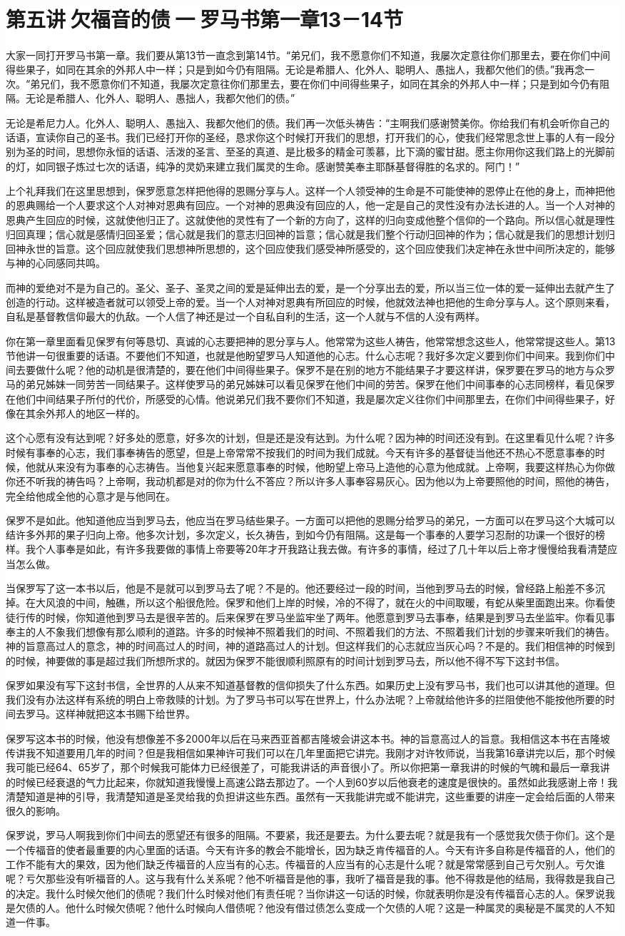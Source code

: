 # 第五讲 欠福音的债 一 罗马书第一章13－14节

<audio controls="controls">
  <source src="http://downsmp3.fuyin.tv//06%B8%A3%D2%F4%D6%A4%B5%C0/%C4%C1%CA%A6%BD%B2%B5%C0/t%CC%C6%B3%E7%C8%D9/mp4/02%B9%E9%D5%FD%B8%A3%D2%F4%BD%E2%BE%AD/%C2%DE%C2%ED%CA%E9/%C2%DE%C2%ED%CA%E9%20008.mp3" type="audio/mpeg"/>
  <a href="http://downsmp3.fuyin.tv//06%B8%A3%D2%F4%D6%A4%B5%C0/%C4%C1%CA%A6%BD%B2%B5%C0/t%CC%C6%B3%E7%C8%D9/mp4/02%B9%E9%D5%FD%B8%A3%D2%F4%BD%E2%BE%AD/%C2%DE%C2%ED%CA%E9/%C2%DE%C2%ED%CA%E9%20008.mp3">罗马书 008.mp3</a>
</audio>

大家一同打开罗马书第一章。我们要从第13节一直念到第14节。“弟兄们，我不愿意你们不知道，我屡次定意往你们那里去，要在你们中间得些果子，如同在其余的外邦人中一样；只是到如今仍有阻隔。无论是希腊人、化外人、聪明人、愚拙人，我都欠他们的债。”我再念一次。“弟兄们，我不愿意你们不知道，我屡次定意往你们那里去，要在你们中间得些果子，如同在其余的外邦人中一样；只是到如今仍有阻隔。无论是希腊人、化外人、聪明人、愚拙人，我都欠他们的债。”

无论是希尼力人。化外人、聪明人、愚拙入、我都欠他们的债。我们再一次低头祷告：“主啊我们感谢赞美你。你给我们有机会听你自己的话语，宣读你自己的圣书。我们已经打开你的圣经，恳求你这个时候打开我们的思想，打开我们的心，使我们经常思念世上事的人有一段分别为圣的时间，思想你永恒的话语、活泼的圣言、至圣的真道、是比极多的精金可羡慕，比下滴的蜜甘甜。愿主你用你这我们路上的光脚前的灯，如同银子炼过七次的话语，纯净的灵奶来建立我们属灵的生命。感谢赞美奉主耶酥基督得胜的名求的。阿门！”

上个礼拜我们在这里思想到，保罗愿意怎样把他得的恩赐分享与人。这样一个人领受神的生命是不可能使神的恩停止在他的身上，而神把他的恩典赐给一个人要求这个人对神对恩典有回应。一个对神的恩典没有回应的人，他一定是自己的灵性没有办法长进的人。当一个人对神的恩典产生回应的时候，这就使他归正了。这就使他的灵性有了一个新的方向了，这样的归向变成他整个信仰的一个路向。所以信心就是理性归回真理；信心就是感情归回圣爱；信心就是我们的意志归回神的旨意；信心就是我们整个行动归回神的作为；信心就是我们的思想计划归回神永世的旨意。这个回应就使我们思想神所思想的，这个回应使我们感受神所感受的，这个回应使我们决定神在永世中间所决定的，能够与神的心同感同共鸣。

而神的爱绝对不是为自己的。圣父、圣子、圣灵之间的爱是延伸出去的爱，是一个分享出去的爱，所以当三位一体的爱一延伸出去就产生了创造的行动。这样被造者就可以领受上帝的爱。当一个人对神对恩典有所回应的时候，他就效法神也把他的生命分享与人。这个原则来看，自私是基督教信仰最大的仇敌。一个人信了神还是过一个自私自利的生活，这一个人就与不信的人没有两样。

你在第一章里面看见保罗有何等恳切、真诚的心志要把神的恩分享与人。他常常为这些人祷告，他常常想念这些人，他常常提这些人。第13节他讲一句很重要的话语。不要他们不知道，也就是他盼望罗马人知道他的心志。什么心志呢？我好多次定义要到你们中间来。我到你们中间去要做什么呢？他的动机是很清楚的，要在他们中间得些果子。保罗不是在别的地方不能结果子才要这样讲，保罗要在罗马的地方与众罗马的弟兄姊妹一同劳苦一同结果子。这样使罗马的弟兄姊妹可以看见保罗在他们中间的劳苦。保罗在他们中间事奉的心志同榜样，看见保罗在他们中间结果子所付的代价，所感受的心情。他说弟兄们我不要你们不知道，我是屡次定义往你们中间那里去，在你们中间得些果子，好像在其余外邦人的地区一样的。

这个心愿有没有达到呢？好多处的愿意，好多次的计划，但是还是没有达到。为什么呢？因为神的时间还没有到。在这里看见什么呢？许多时候有事奉的心志，我们事奉祷告的愿望，但是上帝常常不按我们的时间为我们成就。今天有许多的基督徒当他还不热心不愿意事奉的时候，他就从来没有为事奉的心志祷告。当他复兴起来愿意事奉的时候，他盼望上帝马上造他的心意为他成就。上帝啊，我要这样热心为你做你还不听我的祷告吗？上帝啊，我动机都是对的你为什么不答应？所以许多人事奉容易灰心。因为他以为上帝要照他的时间，照他的祷告，完全给他成全他的心意才是与他同在。

保罗不是如此。他知道他应当到罗马去，他应当在罗马结些果子。一方面可以把他的恩赐分给罗马的弟兄，一方面可以在罗马这个大城可以结许多外邦的果子归向上帝。他多次计划，多次定义，长久祷告，到如今仍有阻隔。这是每一个事奉的人要学习忍耐的功课一个很好的榜样。我个人事奉是如此，有许多我要做的事情上帝要等20年才开我路让我去做。有许多的事情，经过了几十年以后上帝才慢慢给我看清楚应当怎么做。

当保罗写了这一本书以后，他是不是就可以到罗马去了呢？不是的。他还要经过一段的时间，当他到罗马去的时候，曾经路上船差不多沉掉。在大风浪的中间，触礁，所以这个船很危险。保罗和他们上岸的时候，冷的不得了，就在火的中间取暖，有蛇从柴里面跑出来。你看使徒行传的时候，你知道他到罗马去是很辛苦的。后来保罗在罗马坐监牢坐了两年。他愿意到罗马去事奉，结果是到罗马去坐监牢。你看见事奉主的人不象我们想像有那么顺利的道路。许多的时候神不照着我们的时间、不照着我们的方法、不照着我们计划的步骤来听我们的祷告。神的旨意高过人的意念，神的时间高过人的时间，神的道路高过人的计划。但这样我们的心志就应当灰心吗？不是的。我们相信神的时候到的时候，神要做的事是超过我们所想所求的。就因为保罗不能很顺利照原有的时间计划到罗马去，所以他不得不写下这封书信。

保罗如果没有写下这封书信，全世界的人从来不知道基督教的信仰损失了什么东西。如果历史上没有罗马书，我们也可以讲其他的道理。但我们没有办法这样有系统的明白上帝救赎的计划。为了罗马书可以写在世界上，什么办法呢？上帝就给他许多的拦阻使他不能按他所要的时间去罗马。这样神就把这本书赐下给世界。

保罗写这本书的时候，他没有想像差不多2000年以后在马来西亚首都吉隆坡会讲这本书。神的旨意高过人的旨意。我相信这本书在吉隆坡传讲我不知道要用几年的时间？但是我相信如果神许可我们可以在几年里面把它讲完。我刚才对许牧师说，当我第16章讲完以后，那个时候我可能已经64、65岁了，那个时候我可能体力已经很差了，可能我讲话的声音很小了。所以你把第一章我讲的时候的气魄和最后一章我讲的时候已经衰退的气力比起来，你就知道我慢慢上高速公路去那边了。一个人到60岁以后他衰老的速度是很快的。虽然如此我感谢上帝！我清楚知道是神的引导，我清楚知道是圣灵给我的负担讲这些东西。虽然有一天我能讲完或不能讲完，这些重要的讲座一定会给后面的人带来很久的影响。

保罗说，罗马人啊我到你们中间去的愿望还有很多的阻隔。不要紧，我还是要去。为什么要去呢？就是我有一个感觉我欠债于你们。这个是一个传福音的使者最重要的内心里面的话语。今天有许多的教会不能增长，因为缺乏肯传福音的人。今天有许多自称是传福音的人，他们的工作不能有大的果效，因为他们缺乏传福音的人应当有的心志。传福音的人应当有的心志是什么呢？就是常常感到自己亏欠别人。亏欠谁呢？亏欠那些没有听福音的人。这与我有什么关系呢？他不听福音是他的事，我听了福音是我的事。他不得救是他的结局，我得救是我自己的决定。我什么时候欠他们的债呢？我们什么时候对他们有责任呢？当你讲这一句话的时候，你就表明你是没有传福音心志的人。保罗说我是欠债的人。他什么时候欠债呢？他什么时候向人借债呢？他没有借过债怎么变成一个欠债的人呢？这是一种属灵的奥秘是不属灵的人不知道一件事。
